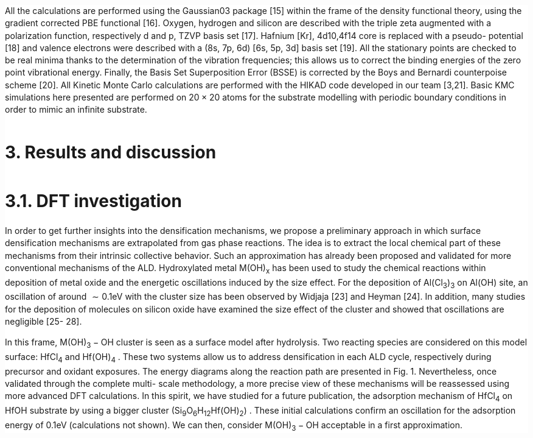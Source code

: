All the calculations are performed using the Gaussian03 package [15] within the frame of the density functional theory, using the gradient corrected PBE functional [16]. Oxygen, hydrogen and silicon are described with the triple zeta augmented with a polarization function, respectively d and p, TZVP basis set [17]. Hafnium [Kr], 4d10,4f14 core is replaced with a pseudo- potential [18] and valence electrons were described with a (8s, 7p, 6d) [6s, 5p, 3d] basis set [19]. All the stationary points are checked to be real minima thanks to the determination of the vibration frequencies; this allows us to correct the binding energies of the zero point vibrational energy. Finally, the Basis Set Superposition Error (BSSE) is corrected by the Boys and Bernardi counterpoise scheme [20]. All Kinetic Monte Carlo calculations are performed with the HIKAD code developed in our team [3,21]. Basic KMC simulations here presented are performed on  $20\times 20$  atoms for the substrate modelling with periodic boundary conditions in order to mimic an infinite substrate.

# 3. Results and discussion

# 3.1. DFT investigation

In order to get further insights into the densification mechanisms, we propose a preliminary approach in which surface densification mechanisms are extrapolated from gas phase reactions. The idea is to extract the local chemical part of these mechanisms from their intrinsic collective behavior. Such an approximation has already been proposed and validated for more conventional mechanisms of the ALD. Hydroxylated metal  $\mathrm{M(OH)_x}$  has been used to study the chemical reactions within deposition of metal oxide and the energetic oscillations induced by the size effect. For the deposition of  $\mathrm{Al(Cl_3)_3}$  on  $\mathrm{Al(OH)}$  site, an oscillation of around  $\sim 0.1\mathrm{eV}$  with the cluster size has been observed by Widjaja [23] and Heyman [24]. In addition, many studies for the deposition of molecules on silicon oxide have examined the size effect of the cluster and showed that oscillations are negligible [25- 28].

In this frame,  $\mathrm{M(OH)_3 - OH}$  cluster is seen as a surface model after hydrolysis. Two reacting species are considered on this model surface:  $\mathrm{HfCl_4}$  and  $\mathrm{Hf(OH)_4}$ . These two systems allow us to address densification in each ALD cycle, respectively during precursor and oxidant exposures. The energy diagrams along the reaction path are presented in Fig. 1. Nevertheless, once validated through the complete multi- scale methodology, a more precise view of these mechanisms will be reassessed using more advanced DFT calculations. In this spirit, we have studied for a future publication, the adsorption mechanism of  $\mathrm{HfCl_4}$  on  $\mathrm{HfOH}$  substrate by using a bigger cluster  $(\mathrm{Si_9O_6H_{12}Hf(OH)_2})$ . These initial calculations confirm an oscillation for the adsorption energy of  $0.1\mathrm{eV}$  (calculations not shown). We can then, consider  $\mathrm{M(OH)_3 - OH}$  acceptable in a first approximation.

